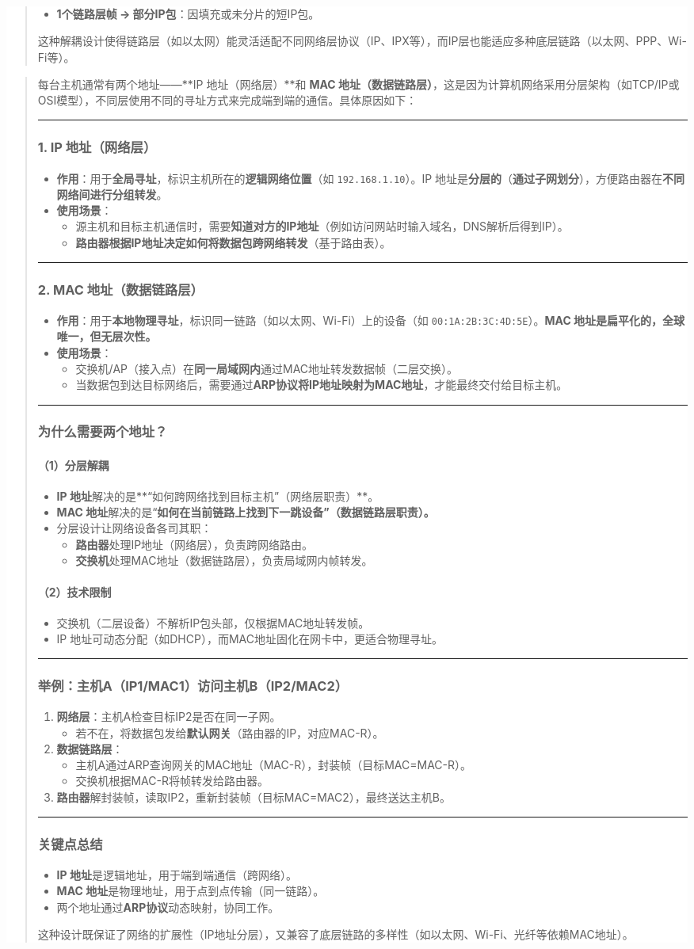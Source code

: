   > - **1个链路层帧 → 部分IP包**：因填充或未分片的短IP包。
  >
  > 这种解耦设计使得链路层（如以太网）能灵活适配不同网络层协议（IP、IPX等），而IP层也能适应多种底层链路（以太网、PPP、Wi-Fi等）。

> 每台主机通常有两个地址——**IP 地址（网络层）**和 **MAC 地址（数据链路层）**，这是因为计算机网络采用分层架构（如TCP/IP或OSI模型），不同层使用不同的寻址方式来完成端到端的通信。具体原因如下：
>
> ---
>
> ### 1. **IP 地址（网络层）**
>    - **作用**：用于**全局寻址**，标识主机所在的**逻辑网络位置**（如 `192.168.1.10`）。IP 地址是**分层的**（**通过子网划分**），方便路由器在**不同网络间进行分组转发**。
>    - **使用场景**：
>      - 源主机和目标主机通信时，需要**知道对方的IP地址**（例如访问网站时输入域名，DNS解析后得到IP）。
>      - **路由器根据IP地址决定如何将数据包跨网络转发**（基于路由表）。
>
> ---
>
> ### 2. **MAC 地址（数据链路层）**
>    - **作用**：用于**本地物理寻址**，标识同一链路（如以太网、Wi-Fi）上的设备（如 `00:1A:2B:3C:4D:5E`）。**MAC 地址是扁平化的，全球唯一，但无层次性。**
>    - **使用场景**：
>      - 交换机/AP（接入点）在**同一局域网内**通过MAC地址转发数据帧（二层交换）。
>      - 当数据包到达目标网络后，需要通过**ARP协议将IP地址映射为MAC地址**，才能最终交付给目标主机。
>
> ---
>
> ### 为什么需要两个地址？
> #### （1）分层解耦
>    - **IP 地址**解决的是**“如何跨网络找到目标主机”（网络层职责）**。
>    - **MAC 地址**解决的是“**如何在当前链路上找到下一跳设备”（数据链路层职责）。**
>    - 分层设计让网络设备各司其职：
>      - **路由器**处理IP地址（网络层），负责跨网络路由。
>      - **交换机**处理MAC地址（数据链路层），负责局域网内帧转发。
>
> #### （2）技术限制
>    - 交换机（二层设备）不解析IP包头部，仅根据MAC地址转发帧。
>    - IP 地址可动态分配（如DHCP），而MAC地址固化在网卡中，更适合物理寻址。
>
> ---
>
> ### 举例：主机A（IP1/MAC1）访问主机B（IP2/MAC2）
> 1. **网络层**：主机A检查目标IP2是否在同一子网。
>    - 若不在，将数据包发给**默认网关**（路由器的IP，对应MAC-R）。
> 2. **数据链路层**：
>    - 主机A通过ARP查询网关的MAC地址（MAC-R），封装帧（目标MAC=MAC-R）。
>    - 交换机根据MAC-R将帧转发给路由器。
> 3. **路由器**解封装帧，读取IP2，重新封装帧（目标MAC=MAC2），最终送达主机B。
>
> ---
>
> ### 关键点总结
> - **IP 地址**是逻辑地址，用于端到端通信（跨网络）。
> - **MAC 地址**是物理地址，用于点到点传输（同一链路）。
> - 两个地址通过**ARP协议**动态映射，协同工作。
>
> 这种设计既保证了网络的扩展性（IP地址分层），又兼容了底层链路的多样性（如以太网、Wi-Fi、光纤等依赖MAC地址）。
